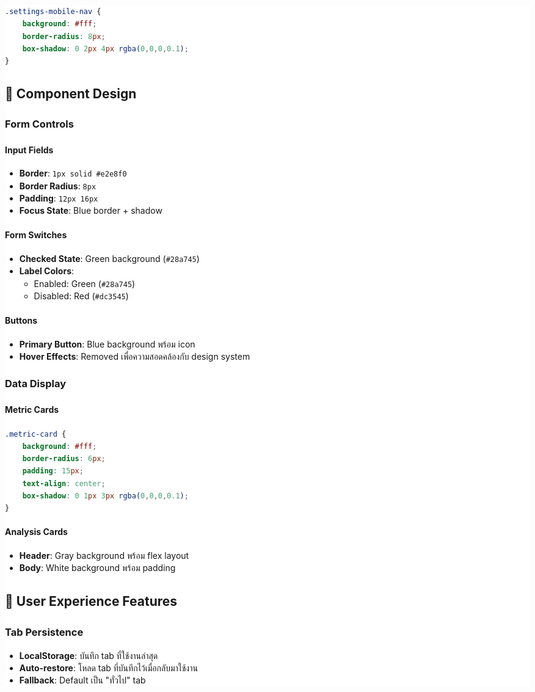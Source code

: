 ```css
.settings-mobile-nav {
    background: #fff;
    border-radius: 8px;
    box-shadow: 0 2px 4px rgba(0,0,0,0.1);
}
```

## 🔧 Component Design

### Form Controls

#### Input Fields
- **Border**: `1px solid #e2e8f0`
- **Border Radius**: `8px`
- **Padding**: `12px 16px`
- **Focus State**: Blue border + shadow

#### Form Switches
- **Checked State**: Green background (`#28a745`)
- **Label Colors**: 
  - Enabled: Green (`#28a745`)
  - Disabled: Red (`#dc3545`)

#### Buttons
- **Primary Button**: Blue background พร้อม icon
- **Hover Effects**: Removed เพื่อความสอดคล้องกับ design system

### Data Display

#### Metric Cards
```css
.metric-card {
    background: #fff;
    border-radius: 6px;
    padding: 15px;
    text-align: center;
    box-shadow: 0 1px 3px rgba(0,0,0,0.1);
}
```

#### Analysis Cards
- **Header**: Gray background พร้อม flex layout
- **Body**: White background พร้อม padding

## 🎯 User Experience Features

### Tab Persistence
- **LocalStorage**: บันทึก tab ที่ใช้งานล่าสุด
- **Auto-restore**: โหลด tab ที่บันทึกไว้เมื่อกลับมาใช้งาน
- **Fallback**: Default เป็น "ทั่วไป" tab
